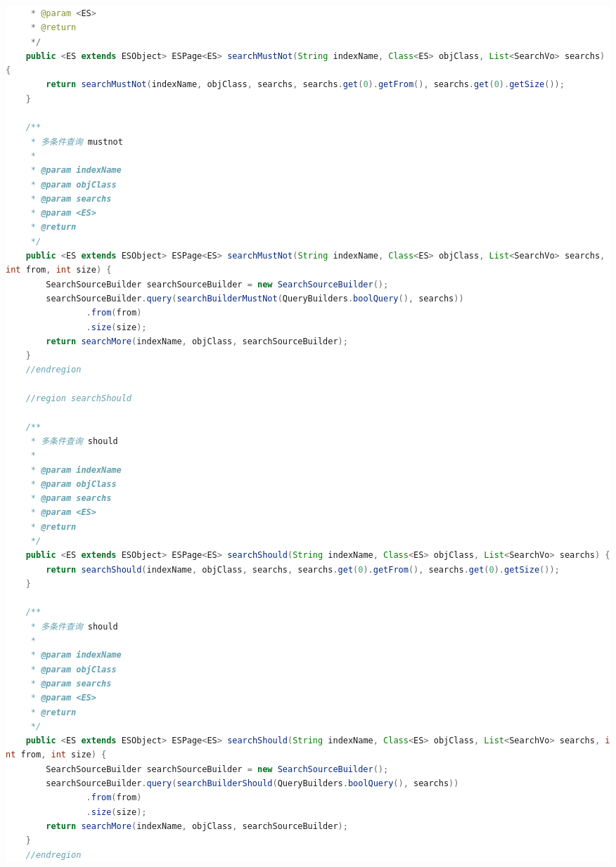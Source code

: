    ~~~java
        * @param <ES>
        * @return
        */
       public <ES extends ESObject> ESPage<ES> searchMustNot(String indexName, Class<ES> objClass, List<SearchVo> searchs) {
           return searchMustNot(indexName, objClass, searchs, searchs.get(0).getFrom(), searchs.get(0).getSize());
       }
   
       /**
        * 多条件查询 mustnot
        *
        * @param indexName
        * @param objClass
        * @param searchs
        * @param <ES>
        * @return
        */
       public <ES extends ESObject> ESPage<ES> searchMustNot(String indexName, Class<ES> objClass, List<SearchVo> searchs, int from, int size) {
           SearchSourceBuilder searchSourceBuilder = new SearchSourceBuilder();
           searchSourceBuilder.query(searchBuilderMustNot(QueryBuilders.boolQuery(), searchs))
                   .from(from)
                   .size(size);
           return searchMore(indexName, objClass, searchSourceBuilder);
       }
       //endregion
   
       //region searchShould
   
       /**
        * 多条件查询 should
        *
        * @param indexName
        * @param objClass
        * @param searchs
        * @param <ES>
        * @return
        */
       public <ES extends ESObject> ESPage<ES> searchShould(String indexName, Class<ES> objClass, List<SearchVo> searchs) {
           return searchShould(indexName, objClass, searchs, searchs.get(0).getFrom(), searchs.get(0).getSize());
       }
   
       /**
        * 多条件查询 should
        *
        * @param indexName
        * @param objClass
        * @param searchs
        * @param <ES>
        * @return
        */
       public <ES extends ESObject> ESPage<ES> searchShould(String indexName, Class<ES> objClass, List<SearchVo> searchs, int from, int size) {
           SearchSourceBuilder searchSourceBuilder = new SearchSourceBuilder();
           searchSourceBuilder.query(searchBuilderShould(QueryBuilders.boolQuery(), searchs))
                   .from(from)
                   .size(size);
           return searchMore(indexName, objClass, searchSourceBuilder);
       }
       //endregion
   ~~~